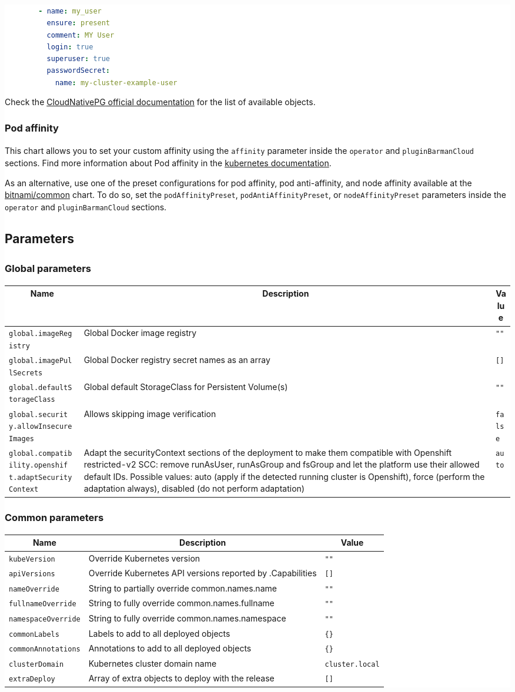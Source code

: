 ```yaml
        - name: my_user
          ensure: present
          comment: MY User
          login: true
          superuser: true
          passwordSecret:
            name: my-cluster-example-user
```

Check the [CloudNativePG official documentation](https://cloudnative-pg.io/documentation/current/) for the list of available objects.

### Pod affinity

This chart allows you to set your custom affinity using the `affinity` parameter inside the `operator` and `pluginBarmanCloud` sections. Find more information about Pod affinity in the [kubernetes documentation](https://kubernetes.io/docs/concepts/configuration/assign-pod-node/#affinity-and-anti-affinity).

As an alternative, use one of the preset configurations for pod affinity, pod anti-affinity, and node affinity available at the [bitnami/common](https://github.com/bitnami/charts/tree/main/bitnami/common#affinities) chart. To do so, set the `podAffinityPreset`, `podAntiAffinityPreset`, or `nodeAffinityPreset` parameters inside the `operator` and `pluginBarmanCloud` sections.

## Parameters

### Global parameters

| Name                                                  | Description                                                                                                                                                                                                                                                                                                                                                         | Value   |
| ----------------------------------------------------- | ------------------------------------------------------------------------------------------------------------------------------------------------------------------------------------------------------------------------------------------------------------------------------------------------------------------------------------------------------------------- | ------- |
| `global.imageRegistry`                                | Global Docker image registry                                                                                                                                                                                                                                                                                                                                        | `""`    |
| `global.imagePullSecrets`                             | Global Docker registry secret names as an array                                                                                                                                                                                                                                                                                                                     | `[]`    |
| `global.defaultStorageClass`                          | Global default StorageClass for Persistent Volume(s)                                                                                                                                                                                                                                                                                                                | `""`    |
| `global.security.allowInsecureImages`                 | Allows skipping image verification                                                                                                                                                                                                                                                                                                                                  | `false` |
| `global.compatibility.openshift.adaptSecurityContext` | Adapt the securityContext sections of the deployment to make them compatible with Openshift restricted-v2 SCC: remove runAsUser, runAsGroup and fsGroup and let the platform use their allowed default IDs. Possible values: auto (apply if the detected running cluster is Openshift), force (perform the adaptation always), disabled (do not perform adaptation) | `auto`  |

### Common parameters

| Name                | Description                                                | Value           |
| ------------------- | ---------------------------------------------------------- | --------------- |
| `kubeVersion`       | Override Kubernetes version                                | `""`            |
| `apiVersions`       | Override Kubernetes API versions reported by .Capabilities | `[]`            |
| `nameOverride`      | String to partially override common.names.name             | `""`            |
| `fullnameOverride`  | String to fully override common.names.fullname             | `""`            |
| `namespaceOverride` | String to fully override common.names.namespace            | `""`            |
| `commonLabels`      | Labels to add to all deployed objects                      | `{}`            |
| `commonAnnotations` | Annotations to add to all deployed objects                 | `{}`            |
| `clusterDomain`     | Kubernetes cluster domain name                             | `cluster.local` |
| `extraDeploy`       | Array of extra objects to deploy with the release          | `[]`            |

